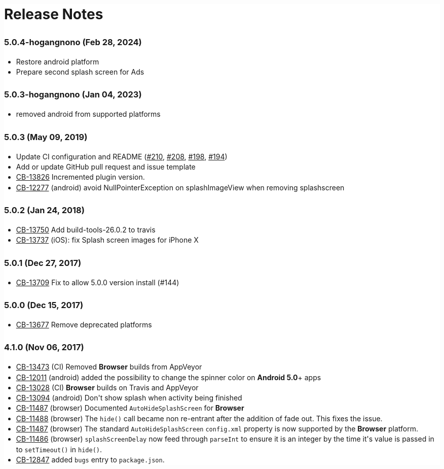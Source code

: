 

# Release Notes

### 5.0.4-hogangnono (Feb 28, 2024)

- Restore android platform
- Prepare second splash screen for Ads

### 5.0.3-hogangnono (Jan 04, 2023)

- removed android from supported platforms

### 5.0.3 (May 09, 2019)

- Update CI configuration and README ([#210](https://github.com/apache/cordova-plugin-splashscreen/pull/210), [#208](https://github.com/apache/cordova-plugin-splashscreen/pull/208), [#198](https://github.com/apache/cordova-plugin-splashscreen/pull/198), [#194](https://github.com/apache/cordova-plugin-splashscreen/pull/194))
- Add or update GitHub pull request and issue template
- [CB-13826](https://issues.apache.org/jira/browse/CB-13826) Incremented plugin version.
- [CB-12277](https://issues.apache.org/jira/browse/CB-12277) (android) avoid NullPointerException on splashImageView when removing splashscreen

### 5.0.2 (Jan 24, 2018)

- [CB-13750](https://issues.apache.org/jira/browse/CB-13750) Add build-tools-26.0.2 to travis
- [CB-13737](https://issues.apache.org/jira/browse/CB-13737) (iOS): fix Splash screen images for iPhone X

### 5.0.1 (Dec 27, 2017)

- [CB-13709](https://issues.apache.org/jira/browse/CB-13709) Fix to allow 5.0.0 version install (#144)

### 5.0.0 (Dec 15, 2017)

- [CB-13677](https://issues.apache.org/jira/browse/CB-13677) Remove deprecated platforms

### 4.1.0 (Nov 06, 2017)

- [CB-13473](https://issues.apache.org/jira/browse/CB-13473) (CI) Removed **Browser** builds from AppVeyor
- [CB-12011](https://issues.apache.org/jira/browse/CB-12011) (android) added the possibility to change the spinner color on **Android 5.0**+ apps
- [CB-13028](https://issues.apache.org/jira/browse/CB-13028) (CI) **Browser** builds on Travis and AppVeyor
- [CB-13094](https://issues.apache.org/jira/browse/CB-13094) (android) Don't show splash when activity being finished
- [CB-11487](https://issues.apache.org/jira/browse/CB-11487) (browser) Documented `AutoHideSplashScreen` for **Browser**
- [CB-11488](https://issues.apache.org/jira/browse/CB-11488) (browser) The `hide()` call became non re-entrant after the addition of fade out. This fixes the issue.
- [CB-11487](https://issues.apache.org/jira/browse/CB-11487) (browser) The standard `AutoHideSplashScreen` `config.xml` property is now supported by the **Browser** platform.
- [CB-11486](https://issues.apache.org/jira/browse/CB-11486) (browser) `splashScreenDelay` now feed through `parseInt` to ensure it is an integer by the time it's value is passed in to `setTimeout()` in `hide()`.
- [CB-12847](https://issues.apache.org/jira/browse/CB-12847) added `bugs` entry to `package.json`.
